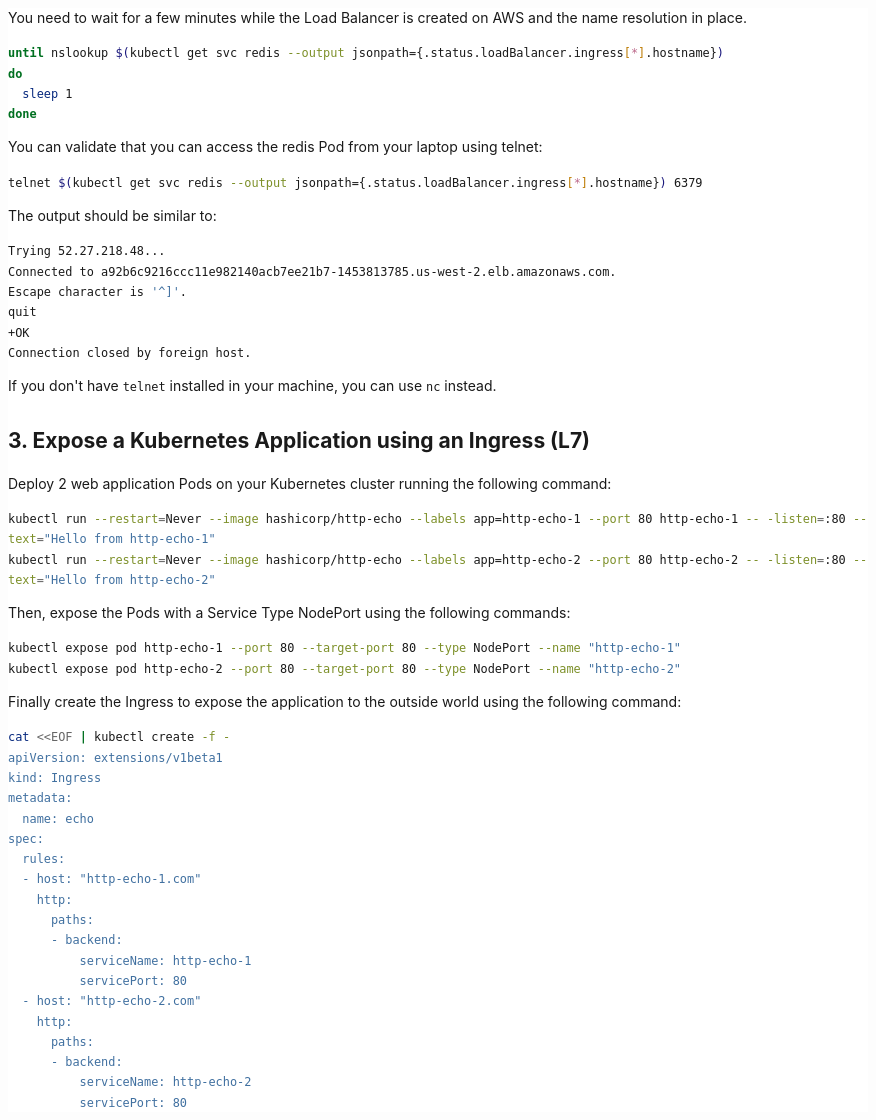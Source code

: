 You need to wait for a few minutes while the Load Balancer is created on AWS and the name resolution in place.

```bash
until nslookup $(kubectl get svc redis --output jsonpath={.status.loadBalancer.ingress[*].hostname})
do
  sleep 1
done
```

You can validate that you can access the redis Pod from your laptop using telnet:

```bash
telnet $(kubectl get svc redis --output jsonpath={.status.loadBalancer.ingress[*].hostname}) 6379
```

The output should be similar to:
```bash
Trying 52.27.218.48...
Connected to a92b6c9216ccc11e982140acb7ee21b7-1453813785.us-west-2.elb.amazonaws.com.
Escape character is '^]'.
quit
+OK
Connection closed by foreign host.
```

If you don't have `telnet` installed in your machine, you can use `nc` instead.

## 3. Expose a Kubernetes Application using an Ingress (L7)

Deploy 2 web application Pods on your Kubernetes cluster running the following command:

```bash
kubectl run --restart=Never --image hashicorp/http-echo --labels app=http-echo-1 --port 80 http-echo-1 -- -listen=:80 --text="Hello from http-echo-1"
kubectl run --restart=Never --image hashicorp/http-echo --labels app=http-echo-2 --port 80 http-echo-2 -- -listen=:80 --text="Hello from http-echo-2"
```

Then, expose the Pods with a Service Type NodePort using the following commands:

```bash
kubectl expose pod http-echo-1 --port 80 --target-port 80 --type NodePort --name "http-echo-1"
kubectl expose pod http-echo-2 --port 80 --target-port 80 --type NodePort --name "http-echo-2"
```

Finally create the Ingress to expose the application to the outside world using the following command:

```bash
cat <<EOF | kubectl create -f -
apiVersion: extensions/v1beta1
kind: Ingress
metadata:
  name: echo
spec:
  rules:
  - host: "http-echo-1.com"
    http:
      paths:
      - backend:
          serviceName: http-echo-1
          servicePort: 80
  - host: "http-echo-2.com"
    http:
      paths:
      - backend:
          serviceName: http-echo-2
          servicePort: 80
```